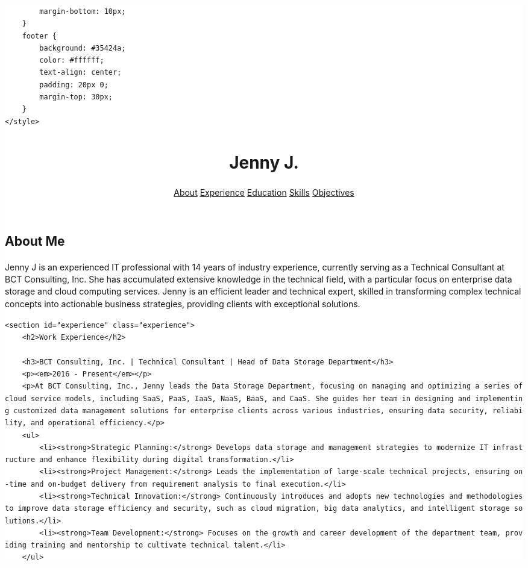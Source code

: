             margin-bottom: 10px;
        }
        footer {
            background: #35424a;
            color: #ffffff;
            text-align: center;
            padding: 20px 0;
            margin-top: 30px;
        }
    </style>
</head>
<body>

<header>
    <div class="container">
        <h1>Jenny J.</h1>
        <nav>
            <a href="#about">About</a>
            <a href="#experience">Experience</a>
            <a href="#education">Education</a>
            <a href="#skills">Skills</a>
            <a href="#objectives">Objectives</a>
        </nav>
    </div>
</header>

<div class="container">
    <section id="about" class="about">
        <h2>About Me</h2>
        <p>
            Jenny J is an experienced IT professional with 14 years of industry experience, currently serving as a Technical Consultant at BCT Consulting, Inc. She has accumulated extensive knowledge in the technical field, with a particular focus on enterprise data storage and cloud computing services. Jenny is an efficient leader and technical expert, skilled in transforming complex technical concepts into actionable business strategies, providing clients with exceptional solutions.
        </p>
    </section>

    <section id="experience" class="experience">
        <h2>Work Experience</h2>

        <h3>BCT Consulting, Inc. | Technical Consultant | Head of Data Storage Department</h3>
        <p><em>2016 - Present</em></p>
        <p>At BCT Consulting, Inc., Jenny leads the Data Storage Department, focusing on managing and optimizing a series of cloud service models, including SaaS, PaaS, IaaS, NaaS, BaaS, and CaaS. She guides her team in designing and implementing customized data management solutions for enterprise clients across various industries, ensuring data security, reliability, and operational efficiency.</p>
        <ul>
            <li><strong>Strategic Planning:</strong> Develops data storage and management strategies to modernize IT infrastructure and enhance flexibility during digital transformation.</li>
            <li><strong>Project Management:</strong> Leads the implementation of large-scale technical projects, ensuring on-time and on-budget delivery from requirement analysis to final execution.</li>
            <li><strong>Technical Innovation:</strong> Continuously introduces and adopts new technologies and methodologies to improve data storage efficiency and security, such as cloud migration, big data analytics, and intelligent storage solutions.</li>
            <li><strong>Team Development:</strong> Focuses on the growth and career development of the department team, providing training and mentorship to cultivate technical talent.</li>
        </ul>
